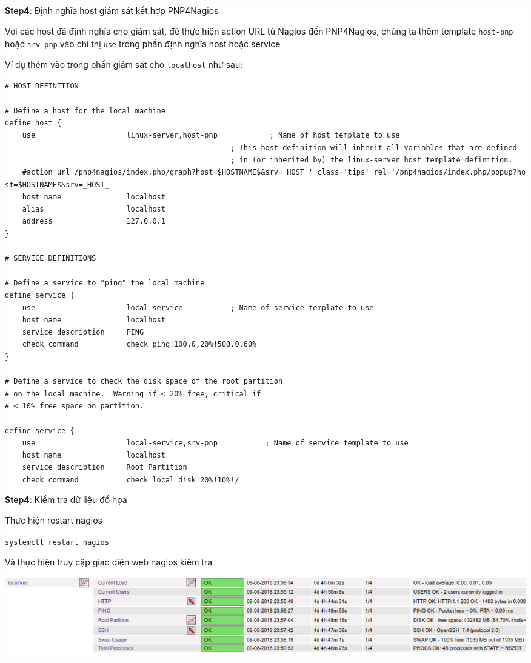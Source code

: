 **Step4**: Định nghĩa host giám sát kết hợp PNP4Nagios

Với các host đã định nghĩa cho giám sát, để thực hiện action URL từ Nagios đến PNP4Nagios, chúng ta thêm template `host-pnp` hoặc `srv-pnp` vào chỉ thị `use` trong phần định nghĩa host hoặc service

Ví dụ thêm vào trong phần giám sát cho `localhost` như sau:

```
# HOST DEFINITION

# Define a host for the local machine
define host {
    use                     linux-server,host-pnp            ; Name of host template to use
                                                    ; This host definition will inherit all variables that are defined
                                                    ; in (or inherited by) the linux-server host template definition.
    #action_url /pnp4nagios/index.php/graph?host=$HOSTNAME$&srv=_HOST_' class='tips' rel='/pnp4nagios/index.php/popup?host=$HOSTNAME$&srv=_HOST_
    host_name               localhost
    alias                   localhost
    address                 127.0.0.1
}

# SERVICE DEFINITIONS

# Define a service to "ping" the local machine
define service {
    use                     local-service           ; Name of service template to use
    host_name               localhost
    service_description     PING
    check_command           check_ping!100.0,20%!500.0,60%
}

# Define a service to check the disk space of the root partition
# on the local machine.  Warning if < 20% free, critical if
# < 10% free space on partition.

define service {
    use                     local-service,srv-pnp           ; Name of service template to use
    host_name               localhost
    service_description     Root Partition
    check_command           check_local_disk!20%!10%!/
```

**Step4**: Kiểm tra dữ liệu đồ họa

Thực hiện restart nagios

`systemctl restart nagios`

Và thực hiện truy cập giao diện web nagios kiểm tra

<p align="center"> 
<img src="../images/check-pnp4nagios.png" />
</p>
